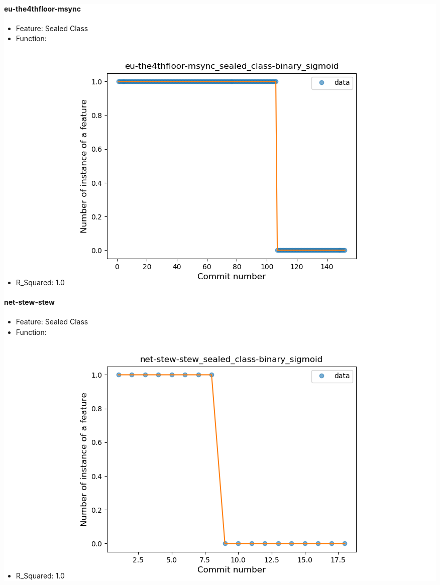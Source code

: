 #### eu-the4thfloor-msync
* Feature: Sealed Class
* Function: ![equation](http://latex.codecogs.com/svg.latex?%5Cfrac%7B-1.0%7D%7B1%20&plus;%20%5Cepsilon%5E%28-49.739329%28x%20-106.499289%29%29%7D%20&plus;%201.0)
* R_Squared: 1.0
 ![eu-the4thfloor-msync](../plots/eu-the4thfloor-msync_sealed_class_T10.png)

#### net-stew-stew
* Feature: Sealed Class
* Function: ![equation](http://latex.codecogs.com/svg.latex?%5Cfrac%7B-1.0%7D%7B1%20&plus;%20%5Cepsilon%5E%28-48.260579%28x%20-8.499708%29%29%7D%20&plus;%201.0)
* R_Squared: 1.0
 ![net-stew-stew](../plots/net-stew-stew_sealed_class_T10.png)

